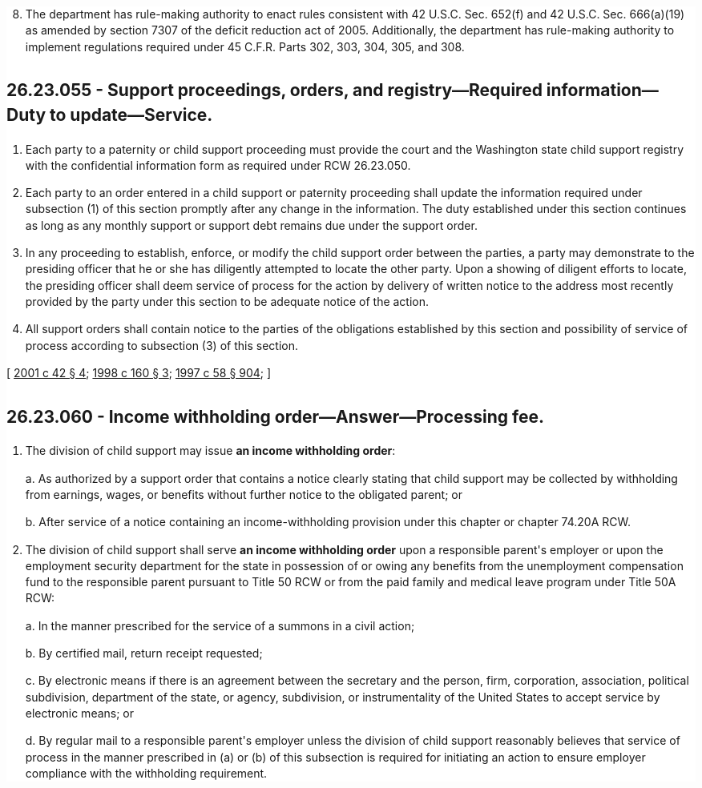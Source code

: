 8. The department has rule-making authority to enact rules consistent with 42 U.S.C. Sec. 652(f) and 42 U.S.C. Sec. 666(a)(19) as amended by section 7307 of the deficit reduction act of 2005. Additionally, the department has rule-making authority to implement regulations required under 45 C.F.R. Parts 302, 303, 304, 305, and 308.

## 26.23.055 - Support proceedings, orders, and registry—Required information—Duty to update—Service.
1. Each party to a paternity or child support proceeding must provide the court and the Washington state child support registry with the confidential information form as required under RCW 26.23.050.

2. Each party to an order entered in a child support or paternity proceeding shall update the information required under subsection (1) of this section promptly after any change in the information. The duty established under this section continues as long as any monthly support or support debt remains due under the support order.

3. In any proceeding to establish, enforce, or modify the child support order between the parties, a party may demonstrate to the presiding officer that he or she has diligently attempted to locate the other party. Upon a showing of diligent efforts to locate, the presiding officer shall deem service of process for the action by delivery of written notice to the address most recently provided by the party under this section to be adequate notice of the action.

4. All support orders shall contain notice to the parties of the obligations established by this section and possibility of service of process according to subsection (3) of this section.

\[ [2001 c 42 § 4](http://lawfilesext.leg.wa.gov/biennium/2001-02/Pdf/Bills/Session%20Laws/House/1864.SL.pdf?cite=2001%20c%2042%20§%204); [1998 c 160 § 3](http://lawfilesext.leg.wa.gov/biennium/1997-98/Pdf/Bills/Session%20Laws/Senate/6418-S.SL.pdf?cite=1998%20c%20160%20§%203); [1997 c 58 § 904](http://lawfilesext.leg.wa.gov/biennium/1997-98/Pdf/Bills/Session%20Laws/House/3901.SL.pdf?cite=1997%20c%2058%20§%20904); \]

## **26.23.060 - Income withholding order—Answer—Processing fee.**
1. The division of child support may issue **an income withholding order**:

    a. As authorized by a support order that contains a notice clearly stating that child support may be collected by withholding from earnings, wages, or benefits without further notice to the obligated parent; or

    b. After service of a notice containing an income-withholding provision under this chapter or chapter 74.20A RCW.

2. The division of child support shall serve **an income withholding order** upon a responsible parent's employer or upon the employment security department for the state in possession of or owing any benefits from the unemployment compensation fund to the responsible parent pursuant to Title 50 RCW or from the paid family and medical leave program under Title 50A RCW:

    a. In the manner prescribed for the service of a summons in a civil action;

    b. By certified mail, return receipt requested;

    c. By electronic means if there is an agreement between the secretary and the person, firm, corporation, association, political subdivision, department of the state, or agency, subdivision, or instrumentality of the United States to accept service by electronic means; or

    d. By regular mail to a responsible parent's employer unless the division of child support reasonably believes that service of process in the manner prescribed in (a) or (b) of this subsection is required for initiating an action to ensure employer compliance with the withholding requirement.
